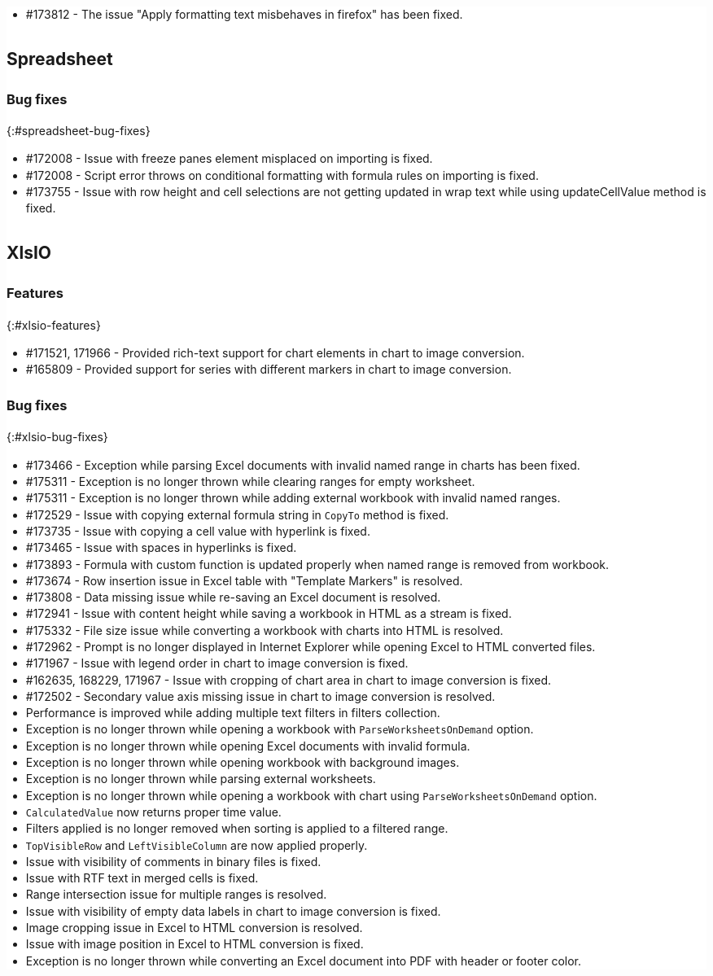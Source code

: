 * \#173812 - The issue "Apply formatting text misbehaves in firefox" has been fixed.
## Spreadsheet

### Bug fixes
{:#spreadsheet-bug-fixes}

* \#172008 - Issue with freeze panes element misplaced on importing is fixed.
* \#172008 - Script error throws on conditional formatting with formula rules on importing is fixed.
* \#173755 - Issue with row height and cell selections are not getting updated in wrap text while using updateCellValue method is fixed.

## XlsIO

### Features
{:#xlsio-features}

* \#171521, 171966 - Provided rich-text support for chart elements in chart to image conversion.
* \#165809 - Provided support for series with different markers in chart to image conversion.

### Bug fixes
{:#xlsio-bug-fixes}

* \#173466 - Exception while parsing Excel documents with invalid named range in charts has been fixed.
* \#175311 - Exception is no longer thrown while clearing ranges for empty worksheet.
* \#175311 - Exception is no longer thrown while adding external workbook with invalid named ranges.
* \#172529 - Issue with copying external formula string in `CopyTo` method is fixed.
* \#173735 - Issue with copying a cell value with hyperlink is fixed.
* \#173465 - Issue with spaces in hyperlinks is fixed.
* \#173893 - Formula with custom function is updated properly when named range is removed from workbook.
* \#173674 - Row insertion issue in Excel table with "Template Markers" is resolved.
* \#173808 - Data missing issue while re-saving an Excel document is resolved.
* \#172941 - Issue with content height while saving a workbook in HTML as a stream is fixed.
* \#175332 - File size issue while converting a workbook with charts into HTML is resolved.
* \#172962 - Prompt is no longer displayed in Internet Explorer while opening Excel to HTML converted files.
* \#171967 - Issue with legend order in chart to image conversion is fixed.
* \#162635, 168229, 171967 - Issue with cropping of chart area in chart to image conversion is fixed.
* \#172502 - Secondary value axis missing issue in chart to image conversion is resolved.
* Performance is improved while adding multiple text filters in filters collection.
* Exception is no longer thrown while opening a workbook with `ParseWorksheetsOnDemand` option.
* Exception is no longer thrown while opening Excel documents with invalid formula.
* Exception is no longer thrown while opening workbook with background images.
* Exception is no longer thrown while parsing external worksheets.
* Exception is no longer thrown while opening a workbook with chart using `ParseWorksheetsOnDemand` option.
* `CalculatedValue` now returns proper time value.
* Filters applied is no longer removed when sorting is applied to a filtered range.
* `TopVisibleRow` and `LeftVisibleColumn` are now applied properly.
* Issue with visibility of comments in binary files is fixed.
* Issue with RTF text in merged cells is fixed.
* Range intersection issue for multiple ranges is resolved.
* Issue with visibility of empty data labels in chart to image conversion is fixed.
* Image cropping issue in Excel to HTML conversion is resolved.
* Issue with image position in Excel to HTML conversion is fixed.
* Exception is no longer thrown while converting an Excel document into PDF with header or footer color.